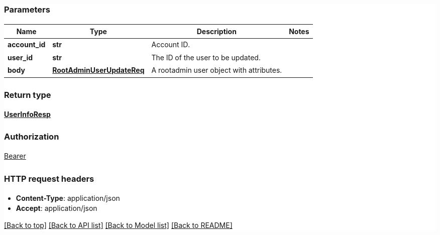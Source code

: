 ### Parameters

Name | Type | Description  | Notes
------------- | ------------- | ------------- | -------------
 **account_id** | **str**| Account ID. | 
 **user_id** | **str**| The ID of the user to be updated. | 
 **body** | [**RootAdminUserUpdateReq**](RootAdminUserUpdateReq.md)| A rootadmin user object with attributes. | 

### Return type

[**UserInfoResp**](UserInfoResp.md)

### Authorization

[Bearer](../README.md#Bearer)

### HTTP request headers

 - **Content-Type**: application/json
 - **Accept**: application/json

[[Back to top]](#) [[Back to API list]](../README.md#documentation-for-api-endpoints) [[Back to Model list]](../README.md#documentation-for-models) [[Back to README]](../README.md)

